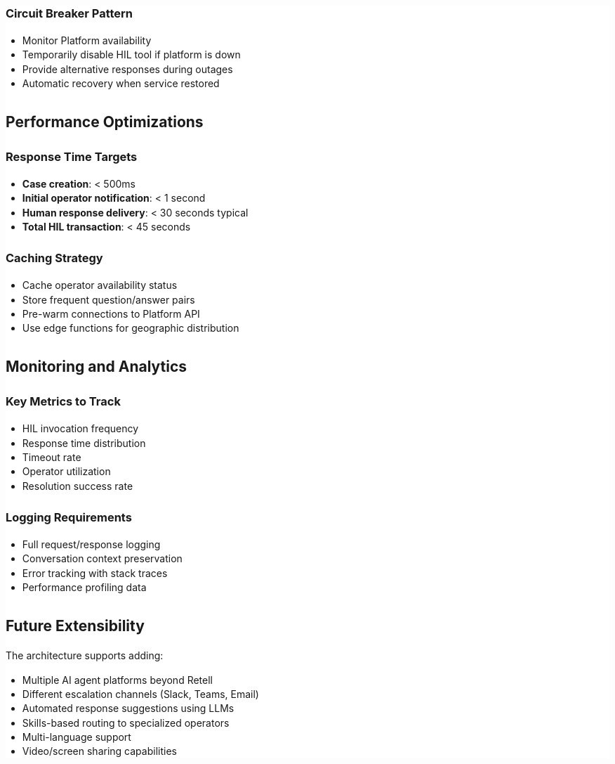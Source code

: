 ### Circuit Breaker Pattern

- Monitor Platform availability
- Temporarily disable HIL tool if platform is down
- Provide alternative responses during outages
- Automatic recovery when service restored

## Performance Optimizations

### Response Time Targets

- **Case creation**: < 500ms
- **Initial operator notification**: < 1 second
- **Human response delivery**: < 30 seconds typical
- **Total HIL transaction**: < 45 seconds

### Caching Strategy

- Cache operator availability status
- Store frequent question/answer pairs
- Pre-warm connections to Platform API
- Use edge functions for geographic distribution

## Monitoring and Analytics

### Key Metrics to Track

- HIL invocation frequency
- Response time distribution
- Timeout rate
- Operator utilization
- Resolution success rate

### Logging Requirements

- Full request/response logging
- Conversation context preservation
- Error tracking with stack traces
- Performance profiling data

## Future Extensibility

The architecture supports adding:

- Multiple AI agent platforms beyond Retell
- Different escalation channels (Slack, Teams, Email)
- Automated response suggestions using LLMs
- Skills-based routing to specialized operators
- Multi-language support
- Video/screen sharing capabilities
